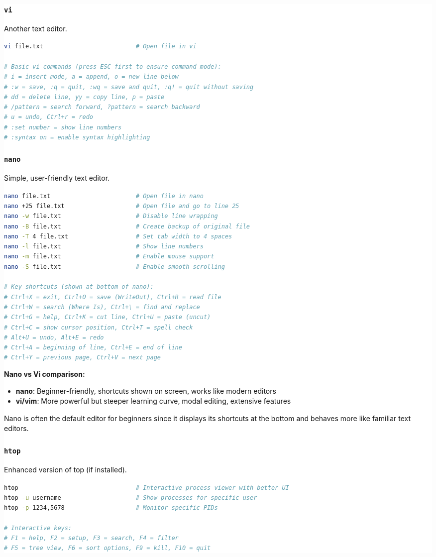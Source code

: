### `vi`

Another text editor.

```bash
vi file.txt                          # Open file in vi

# Basic vi commands (press ESC first to ensure command mode):
# i = insert mode, a = append, o = new line below
# :w = save, :q = quit, :wq = save and quit, :q! = quit without saving
# dd = delete line, yy = copy line, p = paste
# /pattern = search forward, ?pattern = search backward
# u = undo, Ctrl+r = redo
# :set number = show line numbers
# :syntax on = enable syntax highlighting
```

### `nano`

Simple, user-friendly text editor.

```bash
nano file.txt                        # Open file in nano
nano +25 file.txt                    # Open file and go to line 25
nano -w file.txt                     # Disable line wrapping
nano -B file.txt                     # Create backup of original file
nano -T 4 file.txt                   # Set tab width to 4 spaces
nano -l file.txt                     # Show line numbers
nano -m file.txt                     # Enable mouse support
nano -S file.txt                     # Enable smooth scrolling

# Key shortcuts (shown at bottom of nano):
# Ctrl+X = exit, Ctrl+O = save (WriteOut), Ctrl+R = read file
# Ctrl+W = search (Where Is), Ctrl+\ = find and replace
# Ctrl+G = help, Ctrl+K = cut line, Ctrl+U = paste (uncut)
# Ctrl+C = show cursor position, Ctrl+T = spell check
# Alt+U = undo, Alt+E = redo
# Ctrl+A = beginning of line, Ctrl+E = end of line
# Ctrl+Y = previous page, Ctrl+V = next page
```

**Nano vs Vi comparison:**

- **nano**: Beginner-friendly, shortcuts shown on screen, works like modern editors
- **vi/vim**: More powerful but steeper learning curve, modal editing, extensive features

Nano is often the default editor for beginners since it displays its shortcuts at the bottom and behaves more like familiar text editors.

### `htop`

Enhanced version of top (if installed).

```bash
htop                                 # Interactive process viewer with better UI
htop -u username                     # Show processes for specific user
htop -p 1234,5678                    # Monitor specific PIDs

# Interactive keys:
# F1 = help, F2 = setup, F3 = search, F4 = filter
# F5 = tree view, F6 = sort options, F9 = kill, F10 = quit
```
